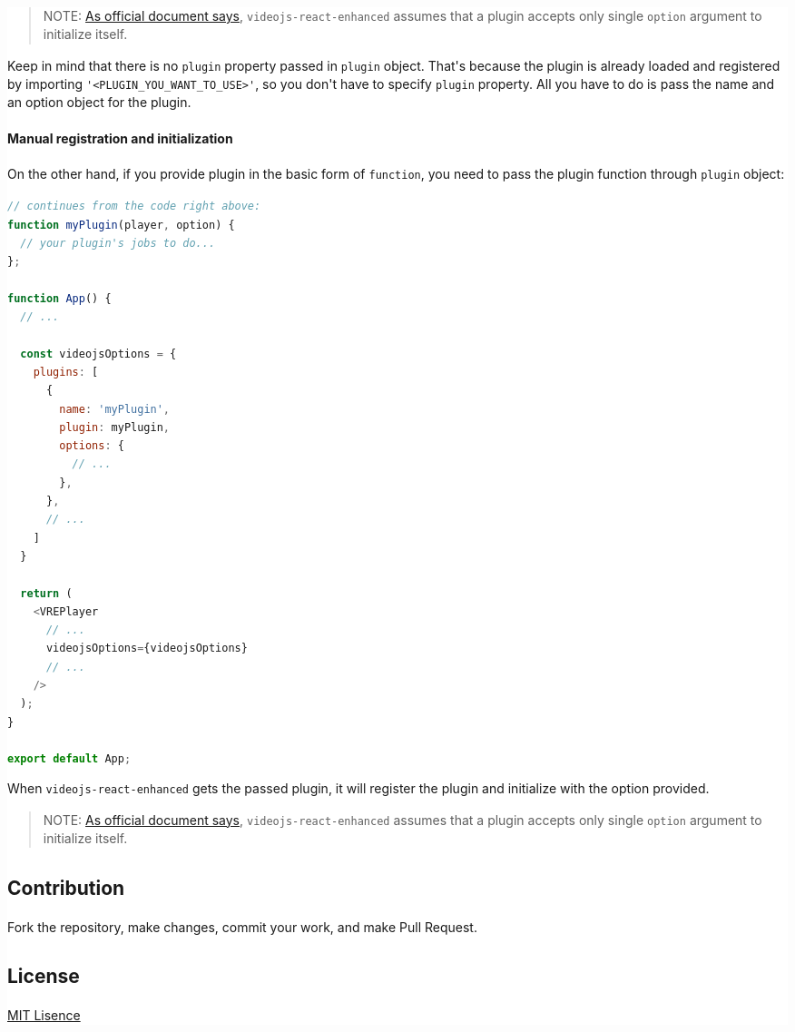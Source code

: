 ```js
```

> NOTE: [As official document says](https://docs.videojs.com/tutorial-plugins.html), `videojs-react-enhanced` assumes that a plugin accepts only single `option` argument to initialize itself.

Keep in mind that there is no `plugin` property passed in `plugin` object. That's because the plugin is already loaded and registered by importing `'<PLUGIN_YOU_WANT_TO_USE>'`, so you don't have to specify `plugin` property. All you have to do is pass the name and an option object for the plugin.

#### Manual registration and initialization

On the other hand, if you provide plugin in the basic form of `function`, you need to pass the plugin function through `plugin` object:

```js
// continues from the code right above:
function myPlugin(player, option) {
  // your plugin's jobs to do...
};

function App() {
  // ...

  const videojsOptions = {
    plugins: [
      {
        name: 'myPlugin',
        plugin: myPlugin,
        options: {
          // ...
        },
      },
      // ...
    ]
  }

  return (
    <VREPlayer
      // ...
      videojsOptions={videojsOptions}
      // ...
    />
  );
}

export default App;
```

When `videojs-react-enhanced` gets the passed plugin, it will register the plugin and initialize with the option provided.

> NOTE: [As official document says](https://docs.videojs.com/tutorial-plugins.html), `videojs-react-enhanced` assumes that a plugin accepts only single `option` argument to initialize itself.

## Contribution
Fork the repository, make changes, commit your work, and make Pull Request.

## License
[MIT Lisence](https://github.com/cadenzah/videojs-react-enhanced/blob/master/LICENSE)
